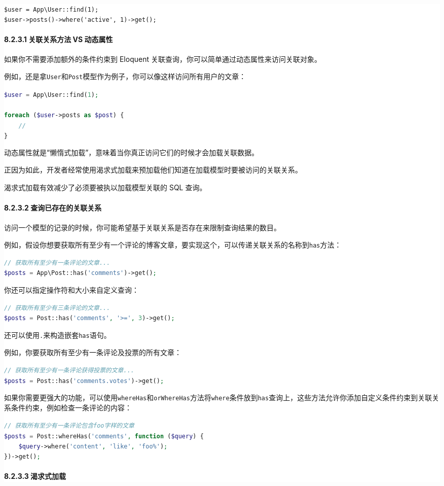 ```
$user = App\User::find(1);
$user->posts()->where('active', 1)->get();
```

#### 8.2.3.1 关联关系方法 VS 动态属性

如果你不需要添加额外的条件约束到 Eloquent 关联查询，你可以简单通过动态属性来访问关联对象。

例如，还是拿`User`和`Post`模型作为例子，你可以像这样访问所有用户的文章：

```php
$user = App\User::find(1);

foreach ($user->posts as $post) {
    //
}
```
动态属性就是“懒惰式加载”，意味着当你真正访问它们的时候才会加载关联数据。

正因为如此，开发者经常使用渴求式加载来预加载他们知道在加载模型时要被访问的关联关系。

渴求式加载有效减少了必须要被执以加载模型关联的 SQL 查询。

#### 8.2.3.2 查询已存在的关联关系

访问一个模型的记录的时候，你可能希望基于关联关系是否存在来限制查询结果的数目。

例如，假设你想要获取所有至少有一个评论的博客文章，要实现这个，可以传递关联关系的名称到`has`方法：

```php
// 获取所有至少有一条评论的文章...
$posts = App\Post::has('comments')->get();
```
你还可以指定操作符和大小来自定义查询：

```php
// 获取所有至少有三条评论的文章...
$posts = Post::has('comments', '>=', 3)->get();
```
还可以使用`.`来构造嵌套`has`语句。

例如，你要获取所有至少有一条评论及投票的所有文章：

```php
// 获取所有至少有一条评论获得投票的文章...
$posts = Post::has('comments.votes')->get();
```
如果你需要更强大的功能，可以使用`whereHas`和`orWhereHas`方法将`where`条件放到`has`查询上，这些方法允许你添加自定义条件约束到关联关系条件约束，例如检查一条评论的内容：

```php
// 获取所有至少有一条评论包含foo字样的文章
$posts = Post::whereHas('comments', function ($query) {
    $query->where('content', 'like', 'foo%');
})->get();
```

#### 8.2.3.3 渴求式加载
